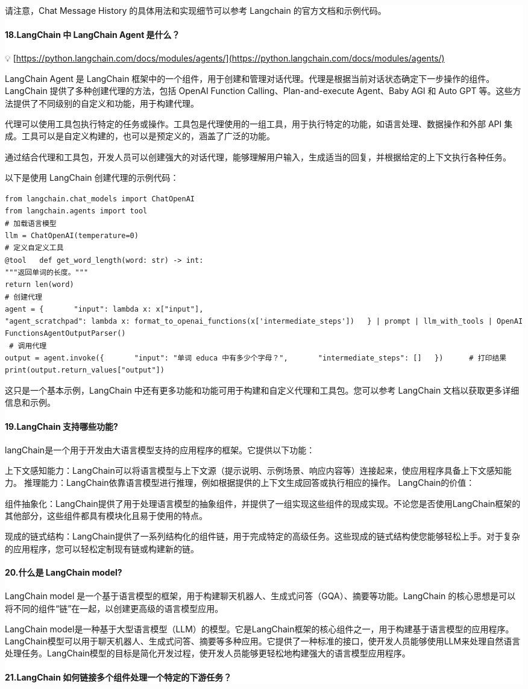请注意，Chat Message History 的具体用法和实现细节可以参考 Langchain 的官方文档和示例代码。

#### 18.LangChain 中 LangChain Agent 是什么？

💡 [https://python.langchain.com/docs/modules/agents/](https://python.langchain.com/docs/modules/agents/)

LangChain Agent 是 LangChain 框架中的一个组件，用于创建和管理对话代理。代理是根据当前对话状态确定下一步操作的组件。LangChain 提供了多种创建代理的方法，包括 OpenAI Function Calling、Plan-and-execute Agent、Baby AGI 和 Auto GPT 等。这些方法提供了不同级别的自定义和功能，用于构建代理。

代理可以使用工具包执行特定的任务或操作。工具包是代理使用的一组工具，用于执行特定的功能，如语言处理、数据操作和外部 API 集成。工具可以是自定义构建的，也可以是预定义的，涵盖了广泛的功能。

通过结合代理和工具包，开发人员可以创建强大的对话代理，能够理解用户输入，生成适当的回复，并根据给定的上下文执行各种任务。

以下是使用 LangChain 创建代理的示例代码：

```
from langchain.chat_models import ChatOpenAI
from langchain.agents import tool
# 加载语言模型
llm = ChatOpenAI(temperature=0)
# 定义自定义工具
@tool   def get_word_length(word: str) -> int:
"""返回单词的长度。"""     
return len(word)     
# 创建代理
agent = {       "input": lambda x: x["input"],
"agent_scratchpad": lambda x: format_to_openai_functions(x['intermediate_steps'])   } | prompt | llm_with_tools | OpenAIFunctionsAgentOutputParser()
 # 调用代理
output = agent.invoke({       "input": "单词 educa 中有多少个字母？",       "intermediate_steps": []   })      # 打印结果
print(output.return_values["output"])  
```

这只是一个基本示例，LangChain 中还有更多功能和功能可用于构建和自定义代理和工具包。您可以参考 LangChain 文档以获取更多详细信息和示例。

#### 19.LangChain 支持哪些功能?

langChain是一个用于开发由大语言模型支持的应用程序的框架。它提供以下功能：

上下文感知能力：LangChain可以将语言模型与上下文源（提示说明、示例场景、响应内容等）连接起来，使应用程序具备上下文感知能力。 推理能力：LangChain依靠语言模型进行推理，例如根据提供的上下文生成回答或执行相应的操作。 LangChain的价值：

组件抽象化：LangChain提供了用于处理语言模型的抽象组件，并提供了一组实现这些组件的现成实现。不论您是否使用LangChain框架的其他部分，这些组件都具有模块化且易于使用的特点。

现成的链式结构：LangChain提供了一系列结构化的组件链，用于完成特定的高级任务。这些现成的链式结构使您能够轻松上手。对于复杂的应用程序，您可以轻松定制现有链或构建新的链。

#### 20.什么是 LangChain model?

LangChain model 是一个基于语言模型的框架，用于构建聊天机器人、生成式问答（GQA）、摘要等功能。LangChain 的核心思想是可以将不同的组件“链”在一起，以创建更高级的语言模型应用。

LangChain model是一种基于大型语言模型（LLM）的模型。它是LangChain框架的核心组件之一，用于构建基于语言模型的应用程序。LangChain模型可以用于聊天机器人、生成式问答、摘要等多种应用。它提供了一种标准的接口，使开发人员能够使用LLM来处理自然语言处理任务。LangChain模型的目标是简化开发过程，使开发人员能够更轻松地构建强大的语言模型应用程序。

#### 21.LangChain 如何链接多个组件处理一个特定的下游任务？

